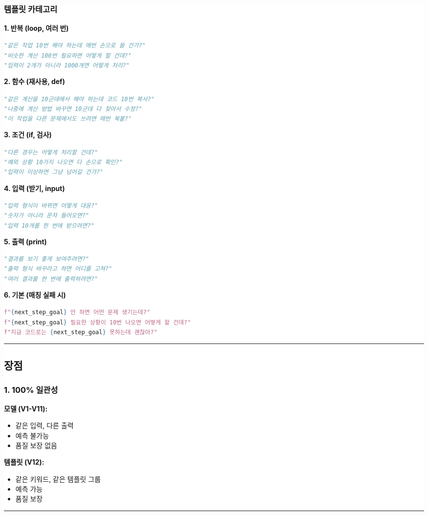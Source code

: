 ### 템플릿 카테고리

**1. 반복 (loop, 여러 번)**
```python
"같은 작업 10번 해야 하는데 매번 손으로 쓸 건가?"
"비슷한 계산 100번 필요하면 어떻게 할 건데?"
"입력이 2개가 아니라 1000개면 어떻게 처리?"
```

**2. 함수 (재사용, def)**
```python
"같은 계산을 10군데에서 해야 하는데 코드 10번 복사?"
"나중에 계산 방법 바꾸면 10군데 다 찾아서 수정?"
"이 작업을 다른 문제에서도 쓰려면 매번 복붙?"
```

**3. 조건 (if, 검사)**
```python
"다른 경우는 어떻게 처리할 건데?"
"예외 상황 10가지 나오면 다 손으로 확인?"
"입력이 이상하면 그냥 넘어갈 건가?"
```

**4. 입력 (받기, input)**
```python
"입력 형식이 바뀌면 어떻게 대응?"
"숫자가 아니라 문자 들어오면?"
"입력 10개를 한 번에 받으려면?"
```

**5. 출력 (print)**
```python
"결과를 보기 좋게 보여주려면?"
"출력 형식 바꾸라고 하면 어디를 고쳐?"
"여러 결과를 한 번에 출력하려면?"
```

**6. 기본 (매칭 실패 시)**
```python
f"{next_step_goal} 안 하면 어떤 문제 생기는데?"
f"{next_step_goal} 필요한 상황이 10번 나오면 어떻게 할 건데?"
f"지금 코드로는 {next_step_goal} 못하는데 괜찮아?"
```

---

## 장점

### 1. 100% 일관성

**모델 (V1-V11):**
- 같은 입력, 다른 출력
- 예측 불가능
- 품질 보장 없음

**템플릿 (V12):**
- 같은 키워드, 같은 템플릿 그룹
- 예측 가능
- 품질 보장

---